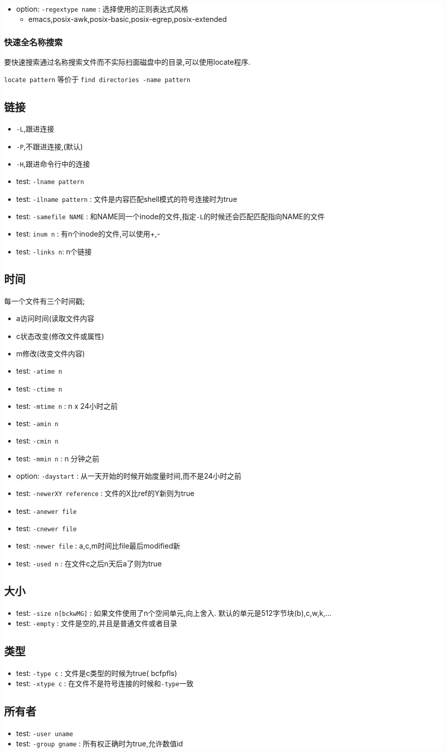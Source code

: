 - option: `-regextype name` : 选择使用的正则表达式风格
	- emacs,posix-awk,posix-basic,posix-egrep,posix-extended
### 快速全名称搜索
要快速搜索通过名称搜索文件而不实际扫面磁盘中的目录,可以使用locate程序.

`locate pattern` 等价于 `find directories -name pattern`

## 链接

- `-L`,跟进连接
- `-P`,不跟进连接,(默认)
- `-H`,跟进命令行中的连接

- test: `-lname pattern`
- test: `-ilname pattern` : 文件是内容匹配shell模式的符号连接时为true

- test: `-samefile NAME` : 和NAME同一个inode的文件,指定`-L`的时候还会匹配匹配指向NAME的文件
- test: `inum n` : 有n个inode的文件,可以使用+,-
- test: `-links n`: n个链接

## 时间
每一个文件有三个时间戳;
- a访问时间(读取文件内容
- c状态改变(修改文件或属性)
- m修改(改变文件内容)

- test: `-atime n`
- test: `-ctime n`
- test: `-mtime n` : n x 24小时之前

- test: `-amin n`
- test: `-cmin n`
- test: `-mmin n` : n 分钟之前

- option: `-daystart` : 从一天开始的时候开始度量时间,而不是24小时之前

- test: `-newerXY reference` : 文件的X比ref的Y新则为true
- test: `-anewer file`
- test: `-cnewer file`
- test: `-newer file` : a,c,m时间比file最后modified新

- test: `-used n` : 在文件c之后n天后a了则为true

## 大小
- test: `-size n[bckwMG]` : 如果文件使用了n个空间单元,向上舍入. 默认的单元是512字节块(b),c,w,k,...
- test: `-empty` : 文件是空的,并且是普通文件或者目录

## 类型
- test: `-type c` : 文件是c类型的时候为true( bcfpfls)
- test: `-xtype c` : 在文件不是符号连接的时候和`-type`一致

## 所有者
- test: `-user uname`
- test: `-group gname` : 所有权正确时为true,允许数值id
